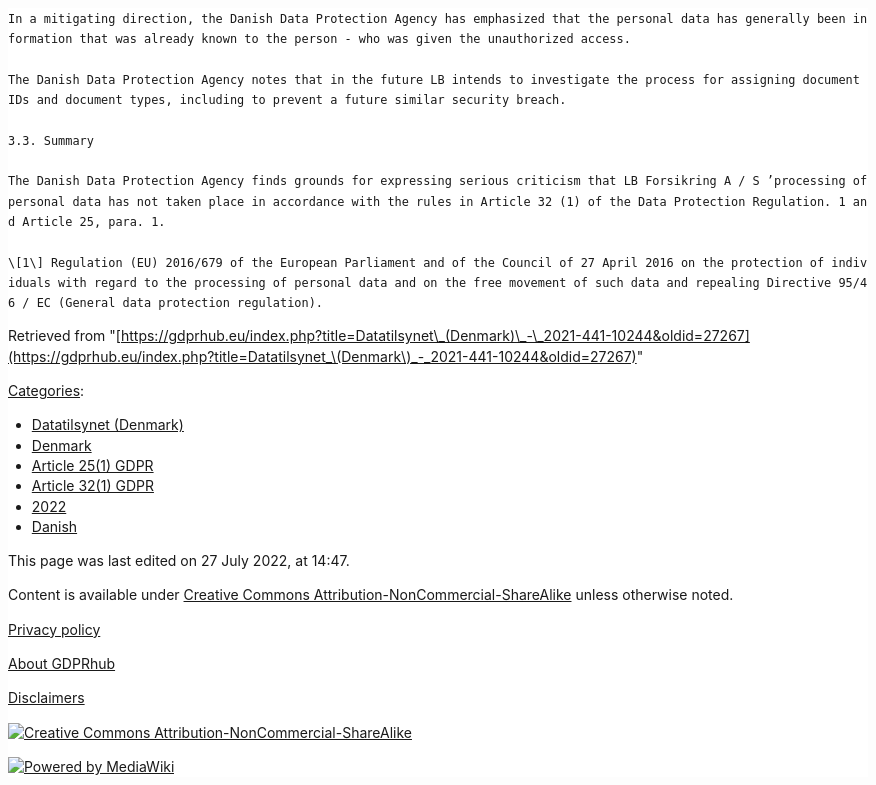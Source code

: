 ```
In a mitigating direction, the Danish Data Protection Agency has emphasized that the personal data has generally been information that was already known to the person - who was given the unauthorized access.

The Danish Data Protection Agency notes that in the future LB intends to investigate the process for assigning document IDs and document types, including to prevent a future similar security breach.

3.3. Summary

The Danish Data Protection Agency finds grounds for expressing serious criticism that LB Forsikring A / S ’processing of personal data has not taken place in accordance with the rules in Article 32 (1) of the Data Protection Regulation. 1 and Article 25, para. 1.

\[1\] Regulation (EU) 2016/679 of the European Parliament and of the Council of 27 April 2016 on the protection of individuals with regard to the processing of personal data and on the free movement of such data and repealing Directive 95/46 / EC (General data protection regulation).

```

Retrieved from "[https://gdprhub.eu/index.php?title=Datatilsynet\_(Denmark)\_-\_2021-441-10244&oldid=27267](https://gdprhub.eu/index.php?title=Datatilsynet_\(Denmark\)_-_2021-441-10244&oldid=27267)"

[Categories](/index.php?title=Special:Categories "Special:Categories"):

*   [Datatilsynet (Denmark)](/index.php?title=Category:Datatilsynet_\(Denmark\) "Category:Datatilsynet (Denmark)")
*   [Denmark](/index.php?title=Category:Denmark "Category:Denmark")
*   [Article 25(1) GDPR](/index.php?title=Category:Article_25\(1\)_GDPR "Category:Article 25(1) GDPR")
*   [Article 32(1) GDPR](/index.php?title=Category:Article_32\(1\)_GDPR "Category:Article 32(1) GDPR")
*   [2022](/index.php?title=Category:2022 "Category:2022")
*   [Danish](/index.php?title=Category:Danish "Category:Danish")

This page was last edited on 27 July 2022, at 14:47.

Content is available under [Creative Commons Attribution-NonCommercial-ShareAlike](https://creativecommons.org/licenses/by-nc-sa/4.0/) unless otherwise noted.

[Privacy policy](/index.php?title=GDPRhub:Privacy_policy)

[About GDPRhub](/index.php?title=GDPRhub:About)

[Disclaimers](/index.php?title=GDPRhub:General_disclaimer)

[![Creative Commons Attribution-NonCommercial-ShareAlike](/resources/assets/licenses/cc-by-nc-sa.png)](https://creativecommons.org/licenses/by-nc-sa/4.0/)

[![Powered by MediaWiki](/resources/assets/poweredby_mediawiki_88x31.png)](https://www.mediawiki.org/)